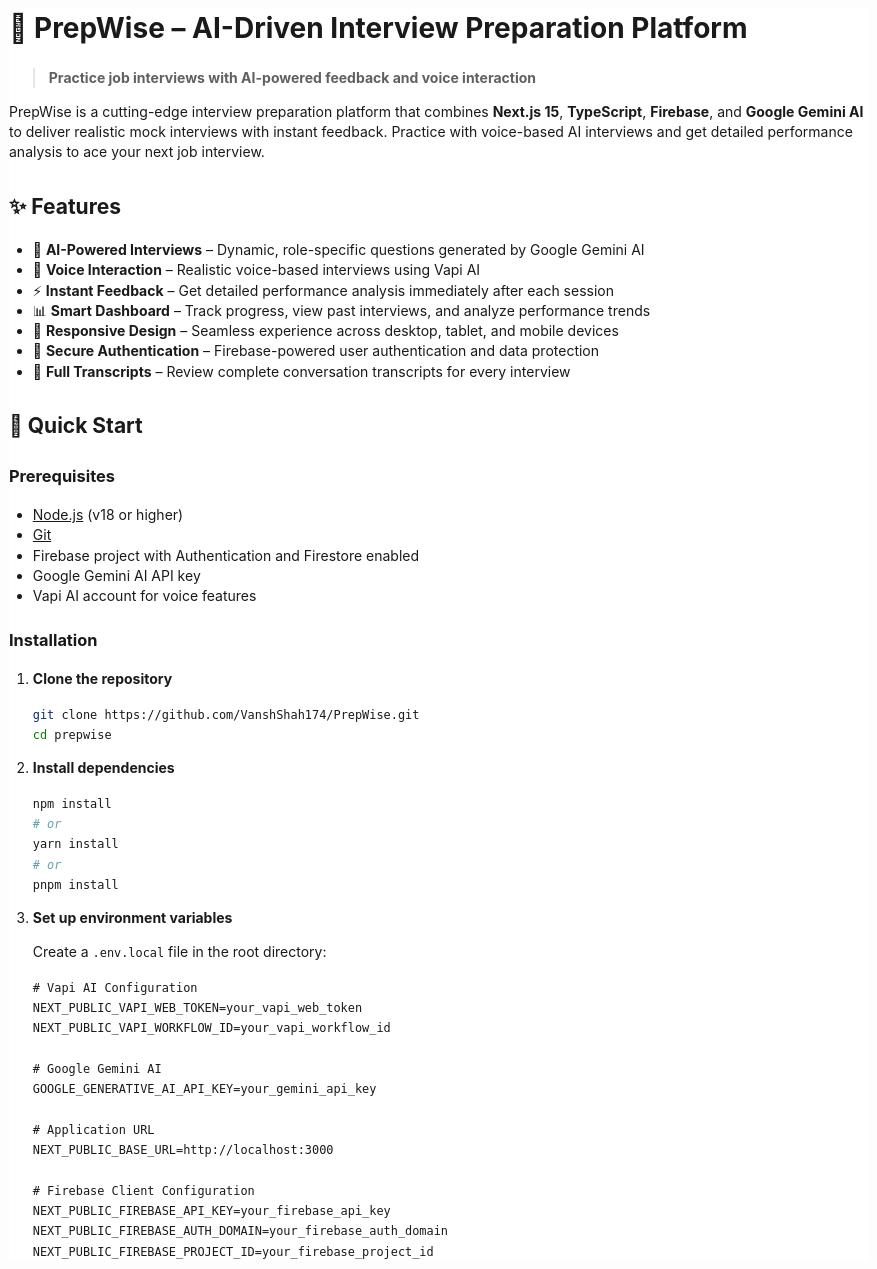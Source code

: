 # 🎯 PrepWise – AI-Driven Interview Preparation Platform

> **Practice job interviews with AI-powered feedback and voice interaction**

PrepWise is a cutting-edge interview preparation platform that combines **Next.js 15**, **TypeScript**, **Firebase**, and **Google Gemini AI** to deliver realistic mock interviews with instant feedback. Practice with voice-based AI interviews and get detailed performance analysis to ace your next job interview.


## ✨ Features

- 🧠 **AI-Powered Interviews** – Dynamic, role-specific questions generated by Google Gemini AI
- 🎤 **Voice Interaction** – Realistic voice-based interviews using Vapi AI
- ⚡ **Instant Feedback** – Get detailed performance analysis immediately after each session
- 📊 **Smart Dashboard** – Track progress, view past interviews, and analyze performance trends
- 📱 **Responsive Design** – Seamless experience across desktop, tablet, and mobile devices
- 🔐 **Secure Authentication** – Firebase-powered user authentication and data protection
- 📄 **Full Transcripts** – Review complete conversation transcripts for every interview

## 🚀 Quick Start

### Prerequisites

- [Node.js](https://nodejs.org/) (v18 or higher)
- [Git](https://git-scm.com/)
- Firebase project with Authentication and Firestore enabled
- Google Gemini AI API key
- Vapi AI account for voice features

### Installation

1. **Clone the repository**
   ```bash
   git clone https://github.com/VanshShah174/PrepWise.git
   cd prepwise
   ```

2. **Install dependencies**
   ```bash
   npm install
   # or
   yarn install
   # or
   pnpm install
   ```

3. **Set up environment variables**
   
   Create a `.env.local` file in the root directory:
   ```env
   # Vapi AI Configuration
   NEXT_PUBLIC_VAPI_WEB_TOKEN=your_vapi_web_token
   NEXT_PUBLIC_VAPI_WORKFLOW_ID=your_vapi_workflow_id
   
   # Google Gemini AI
   GOOGLE_GENERATIVE_AI_API_KEY=your_gemini_api_key
   
   # Application URL
   NEXT_PUBLIC_BASE_URL=http://localhost:3000
   
   # Firebase Client Configuration
   NEXT_PUBLIC_FIREBASE_API_KEY=your_firebase_api_key
   NEXT_PUBLIC_FIREBASE_AUTH_DOMAIN=your_firebase_auth_domain
   NEXT_PUBLIC_FIREBASE_PROJECT_ID=your_firebase_project_id
   ```